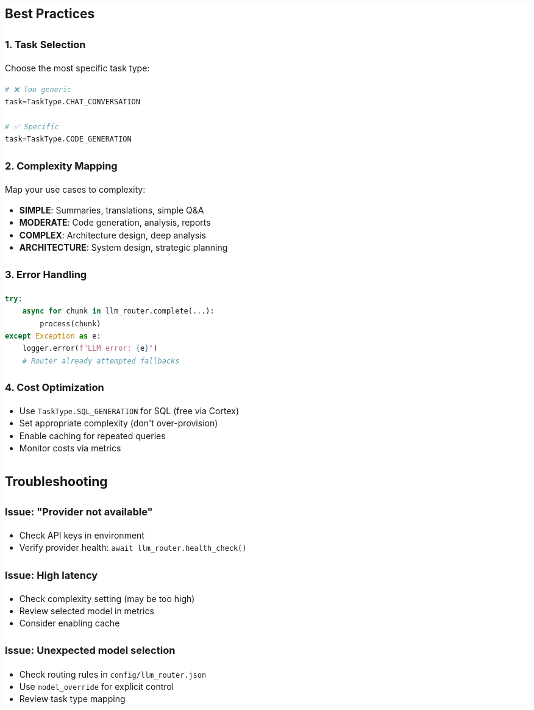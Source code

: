 ## Best Practices

### 1. Task Selection

Choose the most specific task type:
```python
# ❌ Too generic
task=TaskType.CHAT_CONVERSATION

# ✅ Specific
task=TaskType.CODE_GENERATION
```

### 2. Complexity Mapping

Map your use cases to complexity:
- **SIMPLE**: Summaries, translations, simple Q&A
- **MODERATE**: Code generation, analysis, reports
- **COMPLEX**: Architecture design, deep analysis
- **ARCHITECTURE**: System design, strategic planning

### 3. Error Handling

```python
try:
    async for chunk in llm_router.complete(...):
        process(chunk)
except Exception as e:
    logger.error(f"LLM error: {e}")
    # Router already attempted fallbacks
```

### 4. Cost Optimization

- Use `TaskType.SQL_GENERATION` for SQL (free via Cortex)
- Set appropriate complexity (don't over-provision)
- Enable caching for repeated queries
- Monitor costs via metrics

## Troubleshooting

### Issue: "Provider not available"
- Check API keys in environment
- Verify provider health: `await llm_router.health_check()`

### Issue: High latency
- Check complexity setting (may be too high)
- Review selected model in metrics
- Consider enabling cache

### Issue: Unexpected model selection
- Check routing rules in `config/llm_router.json`
- Use `model_override` for explicit control
- Review task type mapping
